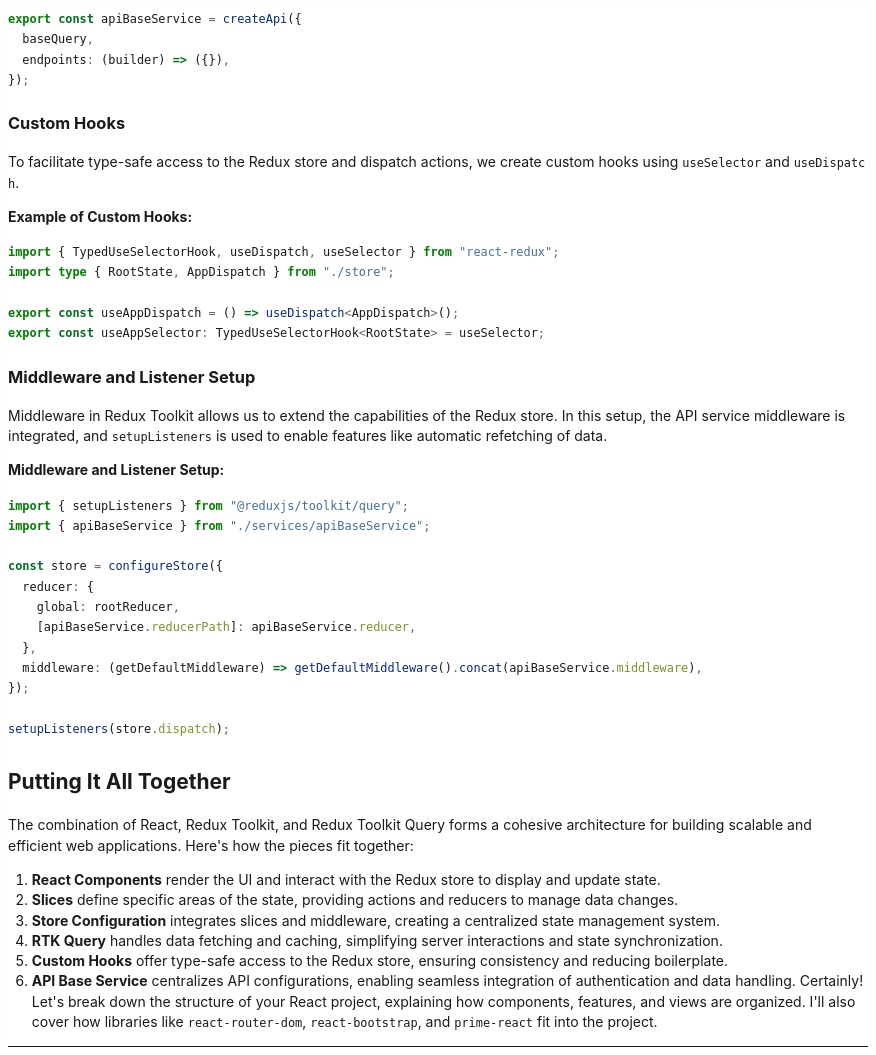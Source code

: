 ```typescript
export const apiBaseService = createApi({
  baseQuery,
  endpoints: (builder) => ({}),
});
```

### Custom Hooks

To facilitate type-safe access to the Redux store and dispatch actions, we create custom hooks using `useSelector` and `useDispatch`.

**Example of Custom Hooks:**

```typescript
import { TypedUseSelectorHook, useDispatch, useSelector } from "react-redux";
import type { RootState, AppDispatch } from "./store";

export const useAppDispatch = () => useDispatch<AppDispatch>();
export const useAppSelector: TypedUseSelectorHook<RootState> = useSelector;
```

### Middleware and Listener Setup

Middleware in Redux Toolkit allows us to extend the capabilities of the Redux store. In this setup, the API service middleware is integrated, and `setupListeners` is used to enable features like automatic refetching of data.

**Middleware and Listener Setup:**

```typescript
import { setupListeners } from "@reduxjs/toolkit/query";
import { apiBaseService } from "./services/apiBaseService";

const store = configureStore({
  reducer: {
    global: rootReducer,
    [apiBaseService.reducerPath]: apiBaseService.reducer,
  },
  middleware: (getDefaultMiddleware) => getDefaultMiddleware().concat(apiBaseService.middleware),
});

setupListeners(store.dispatch);
```

## Putting It All Together

The combination of React, Redux Toolkit, and Redux Toolkit Query forms a cohesive architecture for building scalable and efficient web applications. Here's how the pieces fit together:

1. **React Components** render the UI and interact with the Redux store to display and update state.
2. **Slices** define specific areas of the state, providing actions and reducers to manage data changes.
3. **Store Configuration** integrates slices and middleware, creating a centralized state management system.
4. **RTK Query** handles data fetching and caching, simplifying server interactions and state synchronization.
5. **Custom Hooks** offer type-safe access to the Redux store, ensuring consistency and reducing boilerplate.
6. **API Base Service** centralizes API configurations, enabling seamless integration of authentication and data handling.
   Certainly! Let's break down the structure of your React project, explaining how components, features, and views are organized. I'll also cover how libraries like `react-router-dom`, `react-bootstrap`, and `prime-react` fit into the project.

---